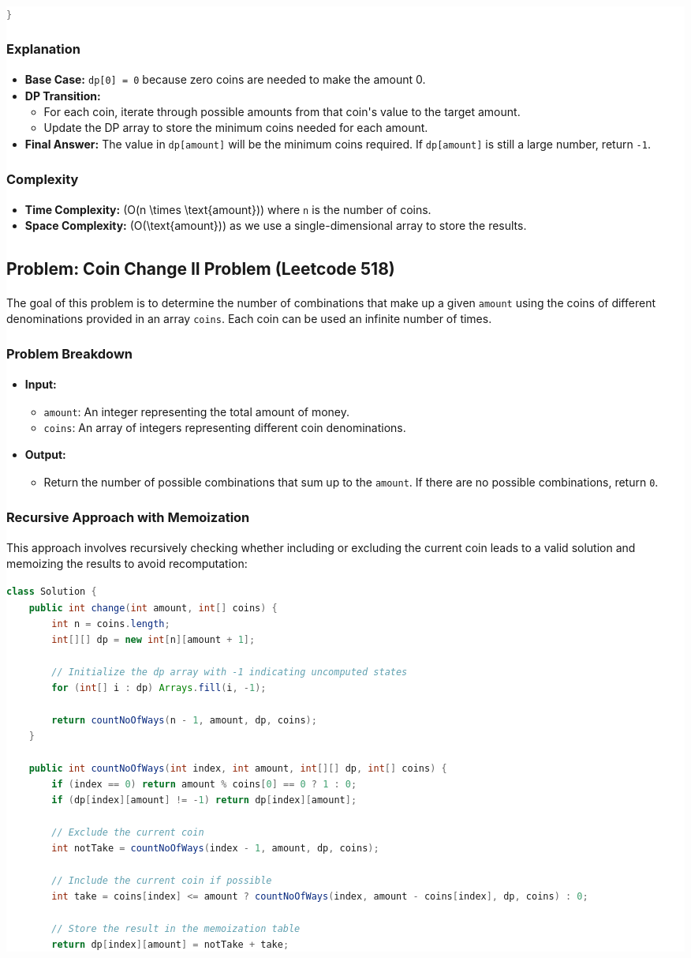 ```java
}
```

### Explanation

- **Base Case:** `dp[0] = 0` because zero coins are needed to make the amount 0.
- **DP Transition:**
  - For each coin, iterate through possible amounts from that coin's value to the target amount.
  - Update the DP array to store the minimum coins needed for each amount.
- **Final Answer:** The value in `dp[amount]` will be the minimum coins required. If `dp[amount]` is still a large number, return `-1`.

### Complexity

- **Time Complexity:** \(O(n \times \text{amount})\) where `n` is the number of coins.
- **Space Complexity:** \(O(\text{amount})\) as we use a single-dimensional array to store the results.

## Problem: Coin Change II Problem (Leetcode 518)

The goal of this problem is to determine the number of combinations that make up a given `amount` using the coins of different denominations provided in an array `coins`. Each coin can be used an infinite number of times.

### Problem Breakdown

- **Input:**

  - `amount`: An integer representing the total amount of money.
  - `coins`: An array of integers representing different coin denominations.

- **Output:**
  - Return the number of possible combinations that sum up to the `amount`. If there are no possible combinations, return `0`.

### Recursive Approach with Memoization

This approach involves recursively checking whether including or excluding the current coin leads to a valid solution and memoizing the results to avoid recomputation:

```java
class Solution {
    public int change(int amount, int[] coins) {
        int n = coins.length;
        int[][] dp = new int[n][amount + 1];

        // Initialize the dp array with -1 indicating uncomputed states
        for (int[] i : dp) Arrays.fill(i, -1);

        return countNoOfWays(n - 1, amount, dp, coins);
    }

    public int countNoOfWays(int index, int amount, int[][] dp, int[] coins) {
        if (index == 0) return amount % coins[0] == 0 ? 1 : 0;
        if (dp[index][amount] != -1) return dp[index][amount];

        // Exclude the current coin
        int notTake = countNoOfWays(index - 1, amount, dp, coins);

        // Include the current coin if possible
        int take = coins[index] <= amount ? countNoOfWays(index, amount - coins[index], dp, coins) : 0;

        // Store the result in the memoization table
        return dp[index][amount] = notTake + take;
```